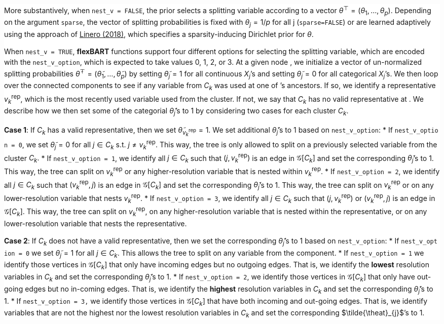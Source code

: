 More substantively, when `nest_v = FALSE`, the prior selects a splitting
variable according to a vector
$\theta^{\top} = (\theta_{1}, \ldots, \theta_{p}).$ Depending on the
argument `sparse`, the vector of splitting probabilities is fixed with
$\theta_{j} = 1/p$ for all j (`sparse=FALSE`) or are learned adaptively
using the approach of [Linero
(2018)](https://doi.org/10.1111/rssb.12293), which specifies a
sparsity-inducing Dirichlet prior for $\theta.$

When `nest_v = TRUE`, **flexBART** functions support four different
options for selecting the splitting variable, which are encoded with the
`nest_v_option`, which is expected to take values 0, 1, 2, or 3. At a
given node , we initialize a vector of un-normalized splitting
probabilities
$\tilde{\theta}^{\top} = (\tilde{\theta}_{1}, \ldots, \tilde{\theta}_{p})$
by setting $\tilde{\theta}_{j} = 1$ for all continuous $X_{j}$’s and
setting $\tilde{\theta}_{j} = 0$ for all categorical $X_{j}$’s. We then
loop over the connected components to see if any variable from $C_{k}$
was used at one of ’s ancestors. If so, we identify a representative
$v_{k}^{\text{rep}},$ which is the most recently used variable used from
the cluster. If not, we say that $C_{k}$ has no valid representative at
. We describe how we then set some of the categorial
$\tilde{\theta}_{j}$’s to 1 by considering two cases for each cluster
$C_{k}.$

**Case 1**: If $C_{k}$ has a valid representative, then we set
$\tilde{\theta}_{v^{\text{rep}}_{k}} = 1.$ We set additional
$\tilde{\theta}_{j}$’s to 1 based on `nest_v_option`: \* If
`nest_v_option = 0`, we set $\tilde{\theta}_{j} = 0$ for all
$j \in C_{k}$ s.t. $j \neq v^{\text{rep}}_{k}.$ This way, the tree is
only allowed to split on a previously selected variable from the cluster
$C_{k}.$ \* If `nest_v_option = 1`, we identify all $j \in C_{k}$ such
that $(j,v^{\text{rep}}_{k})$ is an edge in $\mathcal{G}[C_{k}]$ and set
the corresponding $\tilde{\theta}_{j}$’s to 1. This way, the tree can
split on $v^{\text{rep}}_{k}$ or any higher-resolution variable that is
nested within $v^{\text{rep}}_{k}.$ \* If `nest_v_option = 2`, we
identify all $j \in C_{k}$ such that $(v^{\text{rep}}_{k},j)$ is an edge
in $\mathcal{G}[C_{k}]$ and set the corresponding $\tilde{\theta}_{j}$’s
to 1. This way, the tree can split on $v^{\text{rep}}_{k}$ or on any
lower-resolution variable that nests $v^{\text{rep}}_{k}.$ \* If
`nest_v_option = 3`, we identify all $j \in C_{k}$ such that
$(j,v^{\text{rep}}_{k})$ or $(v^{\text{rep}}_{k},j)$ is an edge in
$\mathcal{G}[C_{k}].$ This way, the tree can split on
$v^{\text{rep}}_{k},$ on any higher-resolution variable that is nested
within the representative, or on any lower-resolution variable that
nests the representative.

**Case 2**: If $C_{k}$ does not have a valid representative, then we set
the corresponding $\tilde{\theta}_{j}$’s to 1 based on `nest_v_option`:
\* If `nest_v_option = 0` we set $\tilde{\theta}_{j} = 1$ for all
$j \in C_{k}.$ This allows the tree to split on any variable from the
component. \* If `nest_v_option = 1` we identify those vertices in
$\mathcal{G}[C_{k}]$ that only have incoming edges but no outgoing
edges. That is, we identify the **lowest** resolution variables in
$C_{k}$ and set the corresponding $\tilde{\theta}_{j}$’s to 1. \* If
`nest_v_option = 2`, we identify those vertices in $\mathcal{G}[C_{k}]$
that only have out-going edges but no in-coming edges. That is, we
identify the **highest** resolution variables in $C_{k}$ and set the
corresponding $\tilde{\theta}_{j}$’s to 1. \* If `nest_v_option = 3,` we
identify those vertices in $\mathcal{G}[C_{k}]$ that have both incoming
and out-going edges. That is, we identify variables that are not the
highest nor the lowest resolution variables in $C_{k}$ and set the
corresponding $\tilde{\theat}_{j}$’s to 1.
